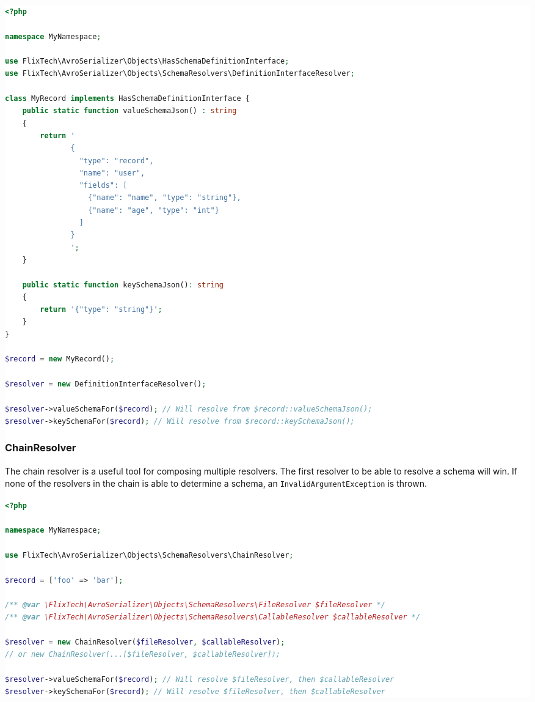 ```php
<?php

namespace MyNamespace;

use FlixTech\AvroSerializer\Objects\HasSchemaDefinitionInterface;
use FlixTech\AvroSerializer\Objects\SchemaResolvers\DefinitionInterfaceResolver;

class MyRecord implements HasSchemaDefinitionInterface {
    public static function valueSchemaJson() : string
    {
        return '
               {
                 "type": "record",
                 "name": "user",
                 "fields": [
                   {"name": "name", "type": "string"},
                   {"name": "age", "type": "int"}
                 ]
               }
               ';
    }
    
    public static function keySchemaJson(): string
    {
        return '{"type": "string"}';
    }
}

$record = new MyRecord();

$resolver = new DefinitionInterfaceResolver();

$resolver->valueSchemaFor($record); // Will resolve from $record::valueSchemaJson();
$resolver->keySchemaFor($record); // Will resolve from $record::keySchemaJson();
```

### ChainResolver

The chain resolver is a useful tool for composing multiple resolvers. The first resolver to be able to resolve a schema
will win. If none of the resolvers in the chain is able to determine a schema, an `InvalidArgumentException` is thrown.

```php
<?php

namespace MyNamespace;

use FlixTech\AvroSerializer\Objects\SchemaResolvers\ChainResolver;

$record = ['foo' => 'bar'];

/** @var \FlixTech\AvroSerializer\Objects\SchemaResolvers\FileResolver $fileResolver */
/** @var \FlixTech\AvroSerializer\Objects\SchemaResolvers\CallableResolver $callableResolver */

$resolver = new ChainResolver($fileResolver, $callableResolver);
// or new ChainResolver(...[$fileResolver, $callableResolver]);

$resolver->valueSchemaFor($record); // Will resolve $fileResolver, then $callableResolver
$resolver->keySchemaFor($record); // Will resolve $fileResolver, then $callableResolver
```
